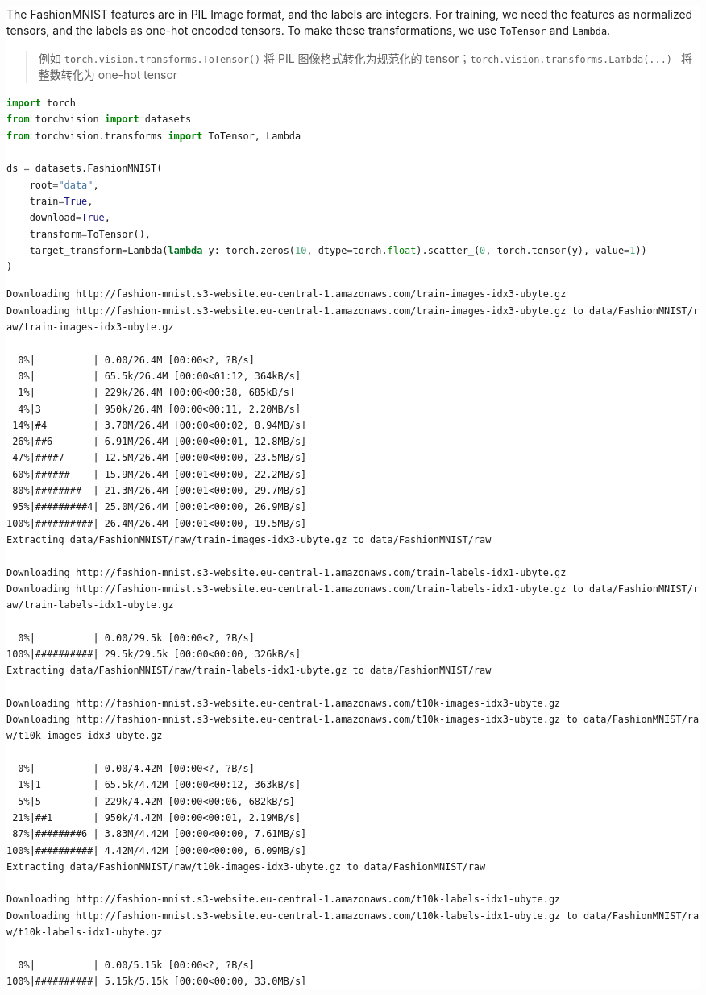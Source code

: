 The FashionMNIST features are in PIL Image format, and the labels are integers. For training, we need the features as normalized tensors, and the labels as one-hot encoded tensors. To make these transformations, we use `ToTensor` and `Lambda`.
> 例如 `torch.vision.transforms.ToTensor()` 将 PIL 图像格式转化为规范化的 tensor；`torch.vision.transforms.Lambda(...) ` 将整数转化为 one-hot tensor

```python
import torch
from torchvision import datasets
from torchvision.transforms import ToTensor, Lambda

ds = datasets.FashionMNIST(
    root="data",
    train=True,
    download=True,
    transform=ToTensor(),
    target_transform=Lambda(lambda y: torch.zeros(10, dtype=torch.float).scatter_(0, torch.tensor(y), value=1))
)
```

```
Downloading http://fashion-mnist.s3-website.eu-central-1.amazonaws.com/train-images-idx3-ubyte.gz
Downloading http://fashion-mnist.s3-website.eu-central-1.amazonaws.com/train-images-idx3-ubyte.gz to data/FashionMNIST/raw/train-images-idx3-ubyte.gz

  0%|          | 0.00/26.4M [00:00<?, ?B/s]
  0%|          | 65.5k/26.4M [00:00<01:12, 364kB/s]
  1%|          | 229k/26.4M [00:00<00:38, 685kB/s]
  4%|3         | 950k/26.4M [00:00<00:11, 2.20MB/s]
 14%|#4        | 3.70M/26.4M [00:00<00:02, 8.94MB/s]
 26%|##6       | 6.91M/26.4M [00:00<00:01, 12.8MB/s]
 47%|####7     | 12.5M/26.4M [00:00<00:00, 23.5MB/s]
 60%|######    | 15.9M/26.4M [00:01<00:00, 22.2MB/s]
 80%|########  | 21.3M/26.4M [00:01<00:00, 29.7MB/s]
 95%|#########4| 25.0M/26.4M [00:01<00:00, 26.9MB/s]
100%|##########| 26.4M/26.4M [00:01<00:00, 19.5MB/s]
Extracting data/FashionMNIST/raw/train-images-idx3-ubyte.gz to data/FashionMNIST/raw

Downloading http://fashion-mnist.s3-website.eu-central-1.amazonaws.com/train-labels-idx1-ubyte.gz
Downloading http://fashion-mnist.s3-website.eu-central-1.amazonaws.com/train-labels-idx1-ubyte.gz to data/FashionMNIST/raw/train-labels-idx1-ubyte.gz

  0%|          | 0.00/29.5k [00:00<?, ?B/s]
100%|##########| 29.5k/29.5k [00:00<00:00, 326kB/s]
Extracting data/FashionMNIST/raw/train-labels-idx1-ubyte.gz to data/FashionMNIST/raw

Downloading http://fashion-mnist.s3-website.eu-central-1.amazonaws.com/t10k-images-idx3-ubyte.gz
Downloading http://fashion-mnist.s3-website.eu-central-1.amazonaws.com/t10k-images-idx3-ubyte.gz to data/FashionMNIST/raw/t10k-images-idx3-ubyte.gz

  0%|          | 0.00/4.42M [00:00<?, ?B/s]
  1%|1         | 65.5k/4.42M [00:00<00:12, 363kB/s]
  5%|5         | 229k/4.42M [00:00<00:06, 682kB/s]
 21%|##1       | 950k/4.42M [00:00<00:01, 2.19MB/s]
 87%|########6 | 3.83M/4.42M [00:00<00:00, 7.61MB/s]
100%|##########| 4.42M/4.42M [00:00<00:00, 6.09MB/s]
Extracting data/FashionMNIST/raw/t10k-images-idx3-ubyte.gz to data/FashionMNIST/raw

Downloading http://fashion-mnist.s3-website.eu-central-1.amazonaws.com/t10k-labels-idx1-ubyte.gz
Downloading http://fashion-mnist.s3-website.eu-central-1.amazonaws.com/t10k-labels-idx1-ubyte.gz to data/FashionMNIST/raw/t10k-labels-idx1-ubyte.gz

  0%|          | 0.00/5.15k [00:00<?, ?B/s]
100%|##########| 5.15k/5.15k [00:00<00:00, 33.0MB/s]
```